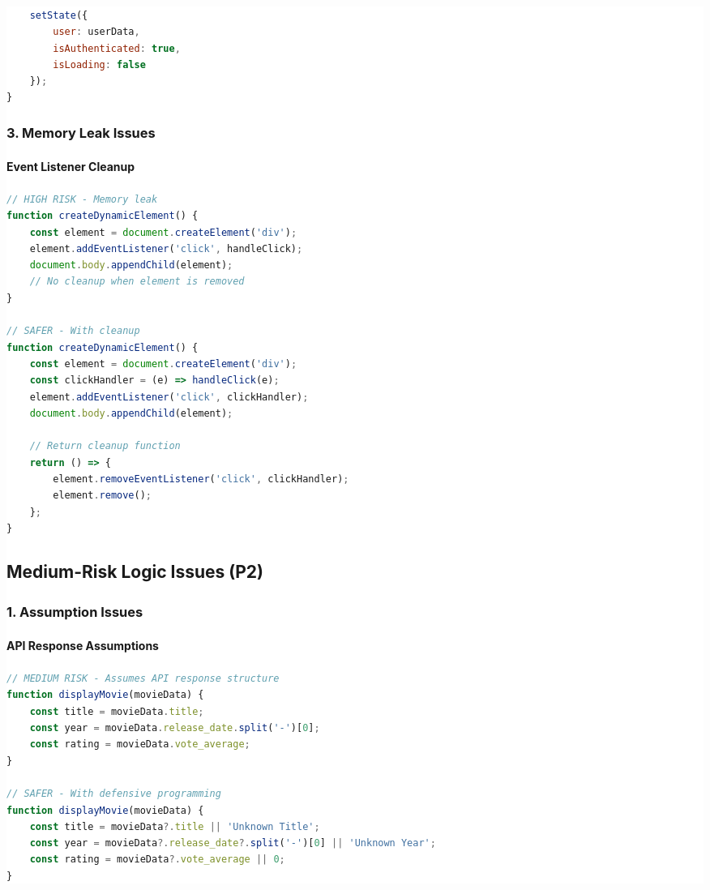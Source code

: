 ```javascript
    setState({
        user: userData,
        isAuthenticated: true,
        isLoading: false
    });
}
```

### 3. Memory Leak Issues

#### Event Listener Cleanup
```javascript
// HIGH RISK - Memory leak
function createDynamicElement() {
    const element = document.createElement('div');
    element.addEventListener('click', handleClick);
    document.body.appendChild(element);
    // No cleanup when element is removed
}

// SAFER - With cleanup
function createDynamicElement() {
    const element = document.createElement('div');
    const clickHandler = (e) => handleClick(e);
    element.addEventListener('click', clickHandler);
    document.body.appendChild(element);
    
    // Return cleanup function
    return () => {
        element.removeEventListener('click', clickHandler);
        element.remove();
    };
}
```

## Medium-Risk Logic Issues (P2)

### 1. Assumption Issues

#### API Response Assumptions
```javascript
// MEDIUM RISK - Assumes API response structure
function displayMovie(movieData) {
    const title = movieData.title;
    const year = movieData.release_date.split('-')[0];
    const rating = movieData.vote_average;
}

// SAFER - With defensive programming
function displayMovie(movieData) {
    const title = movieData?.title || 'Unknown Title';
    const year = movieData?.release_date?.split('-')[0] || 'Unknown Year';
    const rating = movieData?.vote_average || 0;
}
```

